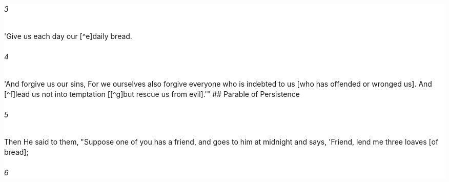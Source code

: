 

###### 3 







'Give us each day our [^e]daily bread. 















###### 4 







'And forgive us our sins, For we ourselves also forgive everyone who is indebted to us [who has offended or wronged us]. And [^f]lead us not into temptation [[^g]but rescue us from evil].'" ## Parable of Persistence 















###### 5 







Then He said to them, "Suppose one of you has a friend, and goes to him at midnight and says, 'Friend, lend me three loaves [of bread]; 















###### 6 




